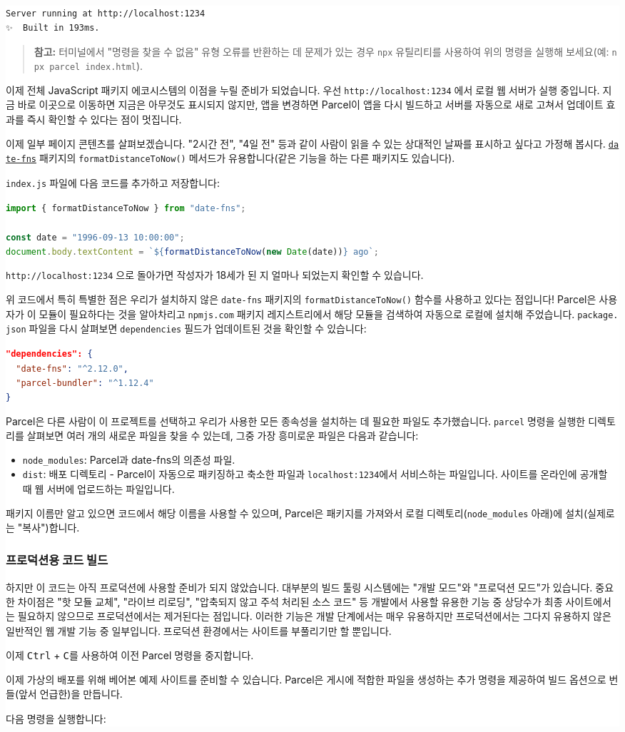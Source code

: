 ```bash
Server running at http://localhost:1234
✨  Built in 193ms.
```

> **참고:** 터미널에서 "명령을 찾을 수 없음" 유형 오류를 반환하는 데 문제가 있는 경우 `npx` 유틸리티를 사용하여 위의 명령을 실행해 보세요(예: `npx parcel index.html`).

이제 전체 JavaScript 패키지 에코시스템의 이점을 누릴 준비가 되었습니다. 우선 `http://localhost:1234` 에서 로컬 웹 서버가 실행 중입니다. 지금 바로 이곳으로 이동하면 지금은 아무것도 표시되지 않지만, 앱을 변경하면 Parcel이 앱을 다시 빌드하고 서버를 자동으로 새로 고쳐서 업데이트 효과를 즉시 확인할 수 있다는 점이 멋집니다.

이제 일부 페이지 콘텐츠를 살펴보겠습니다. "2시간 전", "4일 전" 등과 같이 사람이 읽을 수 있는 상대적인 날짜를 표시하고 싶다고 가정해 봅시다. [`date-fns`](https://date-fns.org/) 패키지의 `formatDistanceToNow()` 메서드가 유용합니다(같은 기능을 하는 다른 패키지도 있습니다).

`index.js` 파일에 다음 코드를 추가하고 저장합니다:

```js
import { formatDistanceToNow } from "date-fns";

const date = "1996-09-13 10:00:00";
document.body.textContent = `${formatDistanceToNow(new Date(date))} ago`;
```

`http://localhost:1234` 으로 돌아가면 작성자가 18세가 된 지 얼마나 되었는지 확인할 수 있습니다.

위 코드에서 특히 특별한 점은 우리가 설치하지 않은 `date-fns` 패키지의 `formatDistanceToNow()` 함수를 사용하고 있다는 점입니다! Parcel은 사용자가 이 모듈이 필요하다는 것을 알아차리고 `npmjs.com` 패키지 레지스트리에서 해당 모듈을 검색하여 자동으로 로컬에 설치해 주었습니다. `package.json` 파일을 다시 살펴보면 `dependencies` 필드가 업데이트된 것을 확인할 수 있습니다:

```json
"dependencies": {
  "date-fns": "^2.12.0",
  "parcel-bundler": "^1.12.4"
}
```

Parcel은 다른 사람이 이 프로젝트를 선택하고 우리가 사용한 모든 종속성을 설치하는 데 필요한 파일도 추가했습니다. `parcel` 명령을 실행한 디렉토리를 살펴보면 여러 개의 새로운 파일을 찾을 수 있는데, 그중 가장 흥미로운 파일은 다음과 같습니다:

- `node_modules`: Parcel과 date-fns의 의존성 파일.
- `dist`: 배포 디렉토리 - Parcel이 자동으로 패키징하고 축소한 파일과 `localhost:1234`에서 서비스하는 파일입니다. 사이트를 온라인에 공개할 때 웹 서버에 업로드하는 파일입니다.

패키지 이름만 알고 있으면 코드에서 해당 이름을 사용할 수 있으며, Parcel은 패키지를 가져와서 로컬 디렉토리(`node_modules` 아래)에 설치(실제로는 "복사")합니다.

### 프로덕션용 코드 빌드

하지만 이 코드는 아직 프로덕션에 사용할 준비가 되지 않았습니다. 대부분의 빌드 툴링 시스템에는 "개발 모드"와 "프로덕션 모드"가 있습니다. 중요한 차이점은 "핫 모듈 교체", "라이브 리로딩", "압축되지 않고 주석 처리된 소스 코드" 등 개발에서 사용할 유용한 기능 중 상당수가 최종 사이트에서는 필요하지 않으므로 프로덕션에서는 제거된다는 점입니다. 이러한 기능은 개발 단계에서는 매우 유용하지만 프로덕션에서는 그다지 유용하지 않은 일반적인 웹 개발 기능 중 일부입니다. 프로덕션 환경에서는 사이트를 부풀리기만 할 뿐입니다.

이제 <kbd>Ctrl</kbd> + <kbd>C</kbd>를 사용하여 이전 Parcel 명령을 중지합니다.

이제 가상의 배포를 위해 베어본 예제 사이트를 준비할 수 있습니다. Parcel은 게시에 적합한 파일을 생성하는 추가 명령을 제공하여 빌드 옵션으로 번들(앞서 언급한)을 만듭니다.

다음 명령을 실행합니다:
